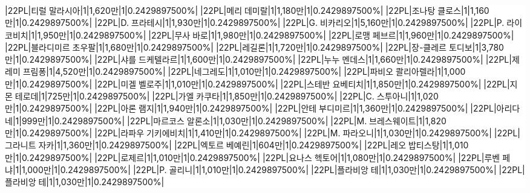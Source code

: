 |22PL|티럴 말라시아|1|1,620만|1|0.2429897500%|
|22PL|메리 데미랄|1|1,180만|1|0.2429897500%|
|22PL|조나탕 클로스|1|1,160만|1|0.2429897500%|
|22PL|D. 프라테시|1|1,930만|1|0.2429897500%|
|22PL|G. 비카리오|1|5,160만|1|0.2429897500%|
|22PL|P. 라이코비치|1|1,950만|1|0.2429897500%|
|22PL|무사 바로|1|1,980만|1|0.2429897500%|
|22PL|로맹 페브르|1|1,960만|1|0.2429897500%|
|22PL|블라디미르 초우팔|1|1,680만|1|0.2429897500%|
|22PL|레길론|1|1,720만|1|0.2429897500%|
|22PL|장-클레르 토디보|1|3,780만|1|0.2429897500%|
|22PL|샤를 드케텔라르|1|1,600만|1|0.2429897500%|
|22PL|누누 멘데스|1|1,660만|1|0.2429897500%|
|22PL|제레미 프림퐁|1|4,520만|1|0.2429897500%|
|22PL|네그레도|1|1,010만|1|0.2429897500%|
|22PL|파비오 콸리아렐라|1|1,000만|1|0.2429897500%|
|22PL|미겔 벨로주|1|1,010만|1|0.2429897500%|
|22PL|스테반 요베티치|1|1,850만|1|0.2429897500%|
|22PL|지몬 테로데|1|725만|1|0.2429897500%|
|22PL|가엘 카쿠타|1|1,850만|1|0.2429897500%|
|22PL|C. 스투아니|1|1,020만|1|0.2429897500%|
|22PL|아론 램지|1|1,940만|1|0.2429897500%|
|22PL|안테 부디미르|1|1,360만|1|0.2429897500%|
|22PL|아리다네|1|999만|1|0.2429897500%|
|22PL|마르코스 알론소|1|1,030만|1|0.2429897500%|
|22PL|M. 브레스웨이트|1|1,820만|1|0.2429897500%|
|22PL|라파우 기키에비치|1|1,410만|1|0.2429897500%|
|22PL|M. 파라오니|1|1,030만|1|0.2429897500%|
|22PL|그라니트 자카|1|1,360만|1|0.2429897500%|
|22PL|엑토르 베예린|1|604만|1|0.2429897500%|
|22PL|레오 밥티스탕|1|1,010만|1|0.2429897500%|
|22PL|로제르|1|1,010만|1|0.2429897500%|
|22PL|요나스 헥토어|1|1,080만|1|0.2429897500%|
|22PL|루벤 페냐|1|1,000만|1|0.2429897500%|
|22PL|P. 골리니|1|1,010만|1|0.2429897500%|
|22PL|플라비앙 테|1|1,030만|1|0.2429897500%|
|22PL|플라비앙 테|1|1,030만|1|0.2429897500%|